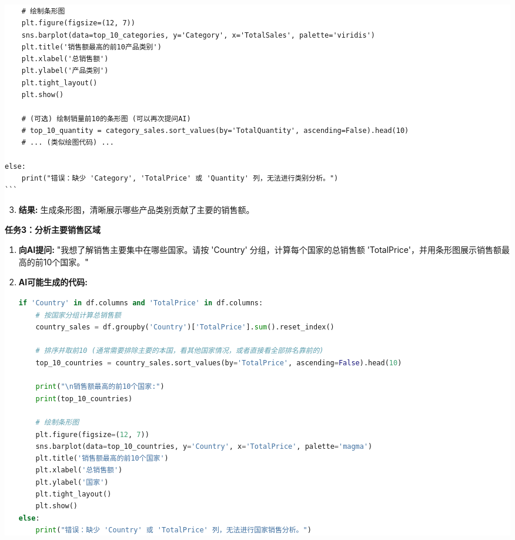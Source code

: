        # 绘制条形图
        plt.figure(figsize=(12, 7))
        sns.barplot(data=top_10_categories, y='Category', x='TotalSales', palette='viridis')
        plt.title('销售额最高的前10产品类别')
        plt.xlabel('总销售额')
        plt.ylabel('产品类别')
        plt.tight_layout()
        plt.show()

        # (可选) 绘制销量前10的条形图 (可以再次提问AI)
        # top_10_quantity = category_sales.sort_values(by='TotalQuantity', ascending=False).head(10)
        # ... (类似绘图代码) ...

    else:
        print("错误：缺少 'Category', 'TotalPrice' 或 'Quantity' 列，无法进行类别分析。")
    ```
3.  **结果:** 生成条形图，清晰展示哪些产品类别贡献了主要的销售额。

**任务3：分析主要销售区域**

1.  **向AI提问:** "我想了解销售主要集中在哪些国家。请按 'Country' 分组，计算每个国家的总销售额 'TotalPrice'，并用条形图展示销售额最高的前10个国家。"
2.  **AI可能生成的代码:**

    ```python
    if 'Country' in df.columns and 'TotalPrice' in df.columns:
        # 按国家分组计算总销售额
        country_sales = df.groupby('Country')['TotalPrice'].sum().reset_index()

        # 排序并取前10 (通常需要排除主要的本国，看其他国家情况，或者直接看全部排名靠前的)
        top_10_countries = country_sales.sort_values(by='TotalPrice', ascending=False).head(10)

        print("\n销售额最高的前10个国家:")
        print(top_10_countries)

        # 绘制条形图
        plt.figure(figsize=(12, 7))
        sns.barplot(data=top_10_countries, y='Country', x='TotalPrice', palette='magma')
        plt.title('销售额最高的前10个国家')
        plt.xlabel('总销售额')
        plt.ylabel('国家')
        plt.tight_layout()
        plt.show()
    else:
        print("错误：缺少 'Country' 或 'TotalPrice' 列，无法进行国家销售分析。")
